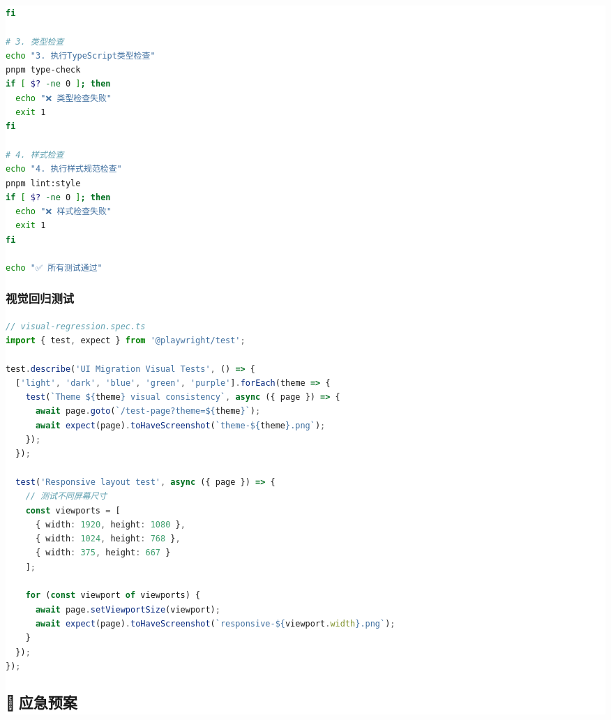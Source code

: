 ```bash
fi

# 3. 类型检查
echo "3. 执行TypeScript类型检查"
pnpm type-check
if [ $? -ne 0 ]; then
  echo "❌ 类型检查失败"
  exit 1
fi

# 4. 样式检查
echo "4. 执行样式规范检查"
pnpm lint:style
if [ $? -ne 0 ]; then
  echo "❌ 样式检查失败"
  exit 1
fi

echo "✅ 所有测试通过"
```

### 视觉回归测试
```typescript
// visual-regression.spec.ts
import { test, expect } from '@playwright/test';

test.describe('UI Migration Visual Tests', () => {
  ['light', 'dark', 'blue', 'green', 'purple'].forEach(theme => {
    test(`Theme ${theme} visual consistency`, async ({ page }) => {
      await page.goto(`/test-page?theme=${theme}`);
      await expect(page).toHaveScreenshot(`theme-${theme}.png`);
    });
  });
  
  test('Responsive layout test', async ({ page }) => {
    // 测试不同屏幕尺寸
    const viewports = [
      { width: 1920, height: 1080 },
      { width: 1024, height: 768 },
      { width: 375, height: 667 }
    ];
    
    for (const viewport of viewports) {
      await page.setViewportSize(viewport);
      await expect(page).toHaveScreenshot(`responsive-${viewport.width}.png`);
    }
  });
});
```

## 🚨 应急预案
